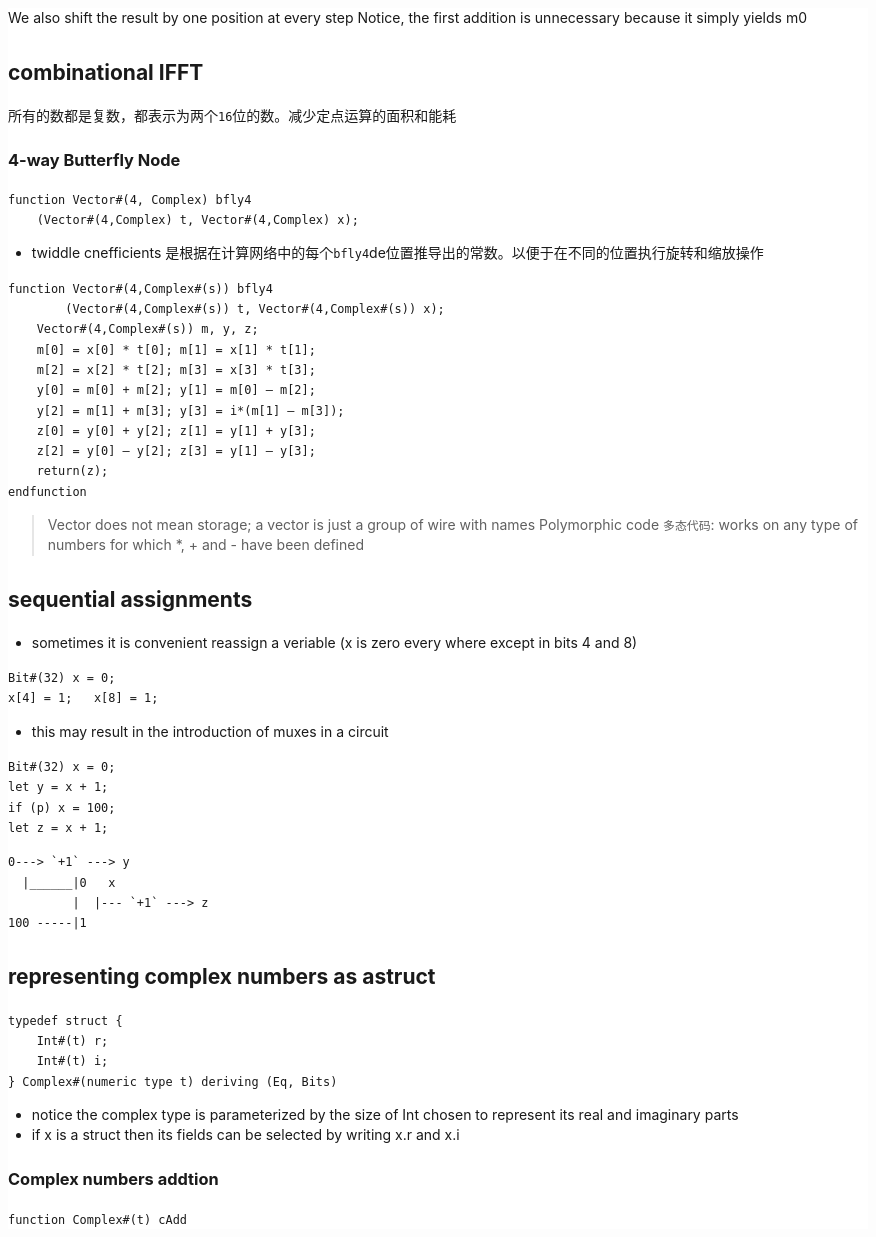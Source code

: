 We also shift the result by
one position at every step
Notice, the first addition is
unnecessary because it
simply yields m0
## combinational IFFT
所有的数都是复数，都表示为两个`16`位的数。减少定点运算的面积和能耗
### 4-way Butterfly Node
```bsv
function Vector#(4, Complex) bfly4
    (Vector#(4,Complex) t, Vector#(4,Complex) x);
```
- twiddle cnefficients 是根据在计算网络中的每个`bfly4`de位置推导出的常数。以便于在不同的位置执行旋转和缩放操作
```
function Vector#(4,Complex#(s)) bfly4
        (Vector#(4,Complex#(s)) t, Vector#(4,Complex#(s)) x);
    Vector#(4,Complex#(s)) m, y, z;
    m[0] = x[0] * t[0]; m[1] = x[1] * t[1];
    m[2] = x[2] * t[2]; m[3] = x[3] * t[3];
    y[0] = m[0] + m[2]; y[1] = m[0] – m[2];
    y[2] = m[1] + m[3]; y[3] = i*(m[1] – m[3]);
    z[0] = y[0] + y[2]; z[1] = y[1] + y[3];
    z[2] = y[0] – y[2]; z[3] = y[1] – y[3];
    return(z);
endfunction
```
> Vector does not mean storage; a vector is just a group of wire with names
> Polymorphic code `多态代码`:
>  works on any type of numbers for which *, + and - have been defined
## sequential assignments
- sometimes it is convenient reassign a veriable (x is zero every where except in bits 4 and 8)
```bsv
Bit#(32) x = 0;
x[4] = 1;   x[8] = 1;
```
- this may result in the introduction of muxes in a circuit
```bsv
Bit#(32) x = 0;
let y = x + 1;
if (p) x = 100;
let z = x + 1;
```
```txt
0---> `+1` ---> y
  |______|0   x
         |  |--- `+1` ---> z
100 -----|1
```
## representing complex numbers as astruct
```bsv
typedef struct {
    Int#(t) r;
    Int#(t) i;
} Complex#(numeric type t) deriving (Eq, Bits)
```
- notice the complex type is parameterized by the size of Int chosen to represent its real and imaginary parts
- if x is a struct then its fields can be selected by writing x.r and x.i
### Complex numbers addtion
```
function Complex#(t) cAdd
```